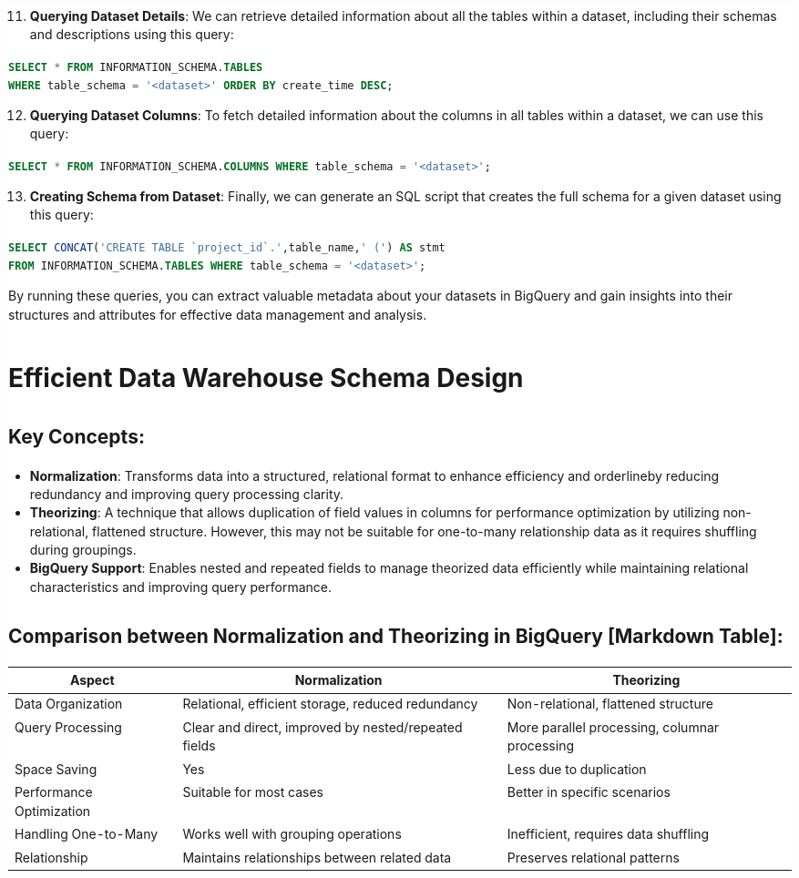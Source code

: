11. **Querying Dataset Details**: We can retrieve detailed information about all the tables within a dataset, including their schemas and descriptions using this query:

```sql
SELECT * FROM INFORMATION_SCHEMA.TABLES 
WHERE table_schema = '<dataset>' ORDER BY create_time DESC;
```

12. **Querying Dataset Columns**: To fetch detailed information about the columns in all tables within a dataset, we can use this query:

```sql
SELECT * FROM INFORMATION_SCHEMA.COLUMNS WHERE table_schema = '<dataset>';
```

13. **Creating Schema from Dataset**: Finally, we can generate an SQL script that creates the full schema for a given dataset using this query:

```sql
SELECT CONCAT('CREATE TABLE `project_id`.',table_name,' (') AS stmt 
FROM INFORMATION_SCHEMA.TABLES WHERE table_schema = '<dataset>';
```

By running these queries, you can extract valuable metadata about your datasets in BigQuery and gain insights into their structures and attributes for effective data management and analysis.

 # Efficient Data Warehouse Schema Design

## Key Concepts:
- **Normalization**: Transforms data into a structured, relational format to enhance efficiency and orderlineby reducing redundancy and improving query processing clarity.
- **Theorizing**: A technique that allows duplication of field values in columns for performance optimization by utilizing non-relational, flattened structure. However, this may not be suitable for one-to-many relationship data as it requires shuffling during groupings.
- **BigQuery Support**: Enables nested and repeated fields to manage theorized data efficiently while maintaining relational characteristics and improving query performance.

## Comparison between Normalization and Theorizing in BigQuery [Markdown Table]:

| Aspect                 | Normalization                                        | Theorizing                           |
|------------------------|------------------------------------------------------|--------------------------------------|
| Data Organization      | Relational, efficient storage, reduced redundancy   | Non-relational, flattened structure  |
| Query Processing       | Clear and direct, improved by nested/repeated fields| More parallel processing, columnar processing |
| Space Saving           | Yes                                                  | Less due to duplication              |
| Performance Optimization| Suitable for most cases                             | Better in specific scenarios         |
| Handling One-to-Many   | Works well with grouping operations                 | Inefficient, requires data shuffling |
| Relationship           | Maintains relationships between related data        | Preserves relational patterns        |
